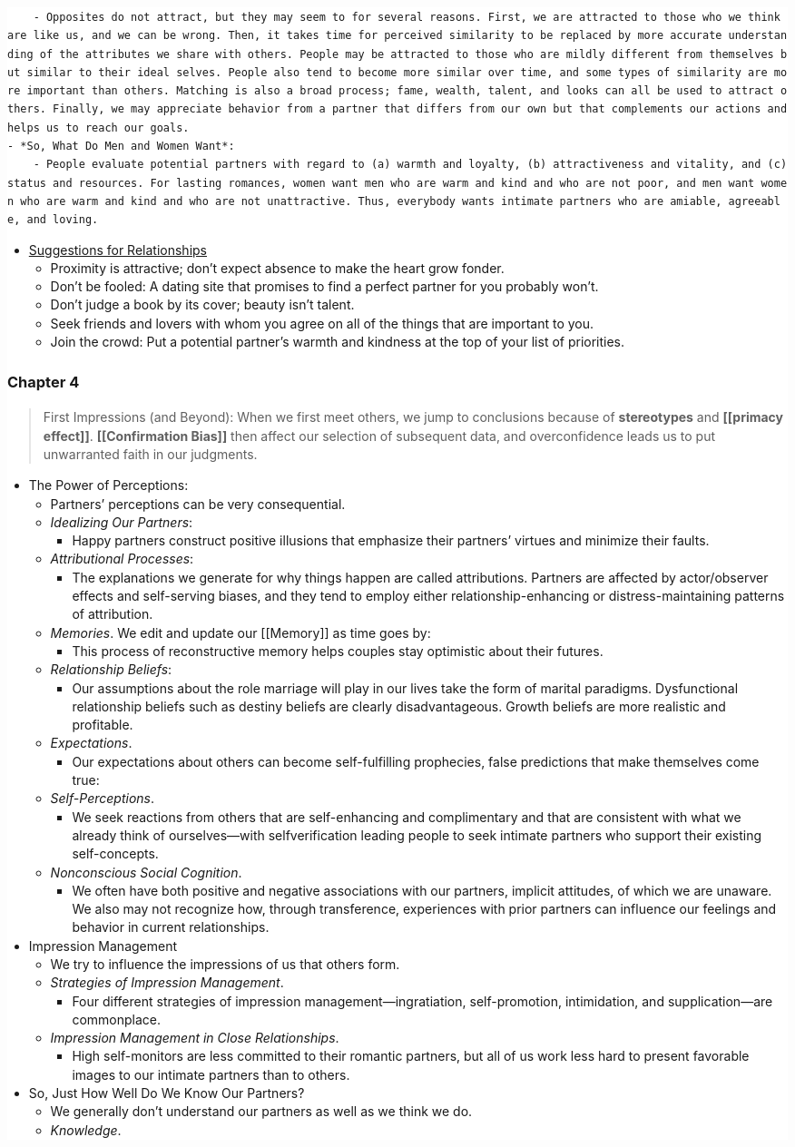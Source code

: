         - Opposites do not attract, but they may seem to for several reasons. First, we are attracted to those who we think are like us, and we can be wrong. Then, it takes time for perceived similarity to be replaced by more accurate understanding of the attributes we share with others. People may be attracted to those who are mildly different from themselves but similar to their ideal selves. People also tend to become more similar over time, and some types of similarity are more important than others. Matching is also a broad process; fame, wealth, talent, and looks can all be used to attract others. Finally, we may appreciate behavior from a partner that differs from our own but that complements our actions and helps us to reach our goals.
    - *So, What Do Men and Women Want*:
        - People evaluate potential partners with regard to (a) warmth and loyalty, (b) attractiveness and vitality, and (c) status and resources. For lasting romances, women want men who are warm and kind and who are not poor, and men want women who are warm and kind and who are not unattractive. Thus, everybody wants intimate partners who are amiable, agreeable, and loving.
- <u>Suggestions for Relationships</u>
    - Proximity is attractive; don’t expect absence to make the heart grow fonder.
    - Don’t be fooled: A dating site that promises to find a perfect partner for you probably won’t.
    - Don’t judge a book by its cover; beauty isn’t talent.
    - Seek friends and lovers with whom you agree on all of the things that are important to you.
    - Join the crowd: Put a potential partner’s warmth and kindness at the top of your list of priorities.

### Chapter 4

> First Impressions (and Beyond): When we first meet others, we jump to conclusions because of **stereotypes** and **[[primacy effect]]**. **[[Confirmation Bias]]** then affect our selection of subsequent data, and overconfidence leads us to put unwarranted faith in our judgments.
- The Power of Perceptions:
    - Partners’ perceptions can be very consequential.
    - *Idealizing Our Partners*:
        - Happy partners construct positive illusions that emphasize their partners’ virtues and minimize their faults.
    - *Attributional Processes*:
        - The explanations we generate for why things happen are called attributions. Partners are affected by actor/observer effects and self-serving biases, and they tend to employ either relationship-enhancing or distress-maintaining patterns of attribution.
    - *Memories*. We edit and update our [[Memory]] as time goes by:
        - This process of reconstructive memory helps couples stay optimistic about their futures.
    - *Relationship Beliefs*:
        - Our assumptions about the role marriage will play in our lives take the form of marital paradigms. Dysfunctional relationship beliefs such as destiny beliefs are clearly disadvantageous. Growth beliefs are more realistic and profitable.
    - *Expectations*.
        - Our expectations about others can become self-fulfilling prophecies, false predictions that make themselves come true:
    - *Self-Perceptions*.
        - We seek reactions from others that are self-enhancing and complimentary and that are consistent with what we already think of ourselves—with selfverification leading people to seek intimate partners who support their existing self-concepts.
    - *Nonconscious Social Cognition*.
        - We often have both positive and negative associations with our partners, implicit attitudes, of which we are unaware. We also may not recognize how, through transference, experiences with prior partners can influence our feelings and behavior in current relationships.
- Impression Management
    - We try to influence the impressions of us that others form.
    - *Strategies of Impression Management*.
        - Four different strategies of impression management—ingratiation, self-promotion, intimidation, and supplication—are commonplace.
    - *Impression Management in Close Relationships*.
        - High self-monitors are less committed to their romantic partners, but all of us work less hard to present favorable images to our intimate partners than to others.
- So, Just How Well Do We Know Our Partners?
    - We generally don’t understand our partners as well as we think we do.
    - *Knowledge*.